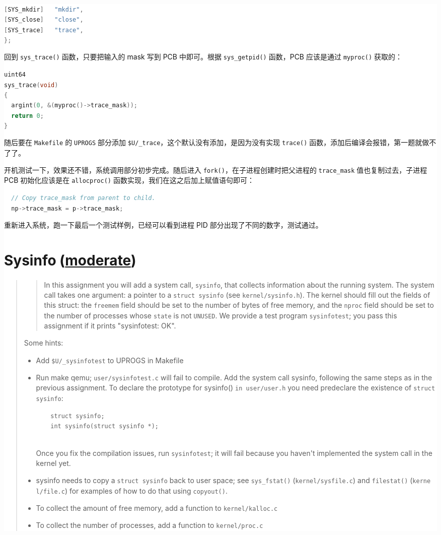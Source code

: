 ```c
[SYS_mkdir]   "mkdir",
[SYS_close]   "close",
[SYS_trace]   "trace",
};
```

回到 `sys_trace()` 函数，只要把输入的 mask 写到 PCB 中即可。根据 `sys_getpid()` 函数，PCB 应该是通过 `myproc()` 获取的：

```c
uint64
sys_trace(void)
{
  argint(0, &(myproc()->trace_mask));
  return 0;
}
```

随后要在 `Makefile` 的 `UPROGS` 部分添加 `$U/_trace`，这个默认没有添加，是因为没有实现 `trace()` 函数，添加后编译会报错，第一题就做不了了。

开机测试一下，效果还不错，系统调用部分初步完成。随后进入 `fork()`，在子进程创建时把父进程的 `trace_mask` 值也复制过去，子进程 PCB 初始化应该是在 `allocproc()` 函数实现，我们在这之后加上赋值语句即可：

```c
  // Copy trace_mask from parent to child.
  np->trace_mask = p->trace_mask;
```

重新进入系统，跑一下最后一个测试样例，已经可以看到进程 PID 部分出现了不同的数字，测试通过。

# Sysinfo ([moderate](https://pdos.csail.mit.edu/6.828/2022/labs/guidance.html))

> > In this assignment you will add a system call, `sysinfo`, that collects information about the running system. The system call takes one argument: a pointer to a `struct sysinfo` (see `kernel/sysinfo.h`). The kernel should fill out the fields of this struct: the `freemem` field should be set to the number of bytes of free memory, and the `nproc` field should be set to the number of processes whose `state` is not `UNUSED`. We provide a test program `sysinfotest`; you pass this assignment if it prints "sysinfotest: OK".
>
> Some hints:
>
> - Add `$U/_sysinfotest` to UPROGS in Makefile
>
> - Run make qemu; `user/sysinfotest.c` will fail to compile. Add the system call sysinfo, following the same steps as in the previous assignment. To declare the prototype for sysinfo() `in user/user.h` you need predeclare the existence of `struct sysinfo`:
>
>   ```
>       struct sysinfo;
>       int sysinfo(struct sysinfo *);
>     
>   ```
>
>   Once you fix the compilation issues, run `sysinfotest`; it will fail because you haven't implemented the system call in the kernel yet.
>
> - sysinfo needs to copy a `struct sysinfo` back to user space; see `sys_fstat()` (`kernel/sysfile.c`) and `filestat()` (`kernel/file.c`) for examples of how to do that using `copyout()`.
>
> - To collect the amount of free memory, add a function to `kernel/kalloc.c`
>
> - To collect the number of processes, add a function to `kernel/proc.c`
